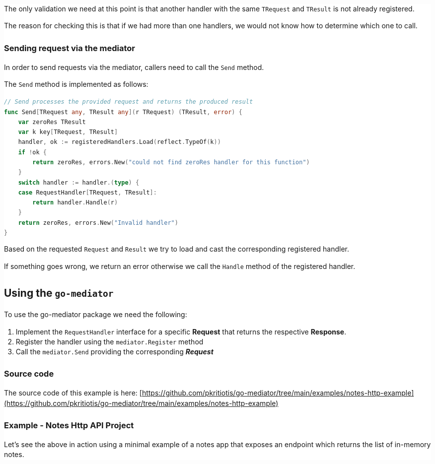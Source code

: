 The only validation we need at this point is that another handler with the same `TRequest` and `TResult` is not already registered.

The reason for checking this is that if we had more than one handlers, we would not know how to determine which one to call.

### Sending request via the mediator

In order to send requests via the mediator, callers need to call the `Send` method.

The `Send` method is implemented as follows:

```go
// Send processes the provided request and returns the produced result
func Send[TRequest any, TResult any](r TRequest) (TResult, error) {
	var zeroRes TResult
	var k key[TRequest, TResult]
	handler, ok := registeredHandlers.Load(reflect.TypeOf(k))
	if !ok {
		return zeroRes, errors.New("could not find zeroRes handler for this function")
	}
	switch handler := handler.(type) {
	case RequestHandler[TRequest, TResult]:
		return handler.Handle(r)
	}
	return zeroRes, errors.New("Invalid handler")
}
```

Based on the requested `Request` and `Result` we try to load and cast the corresponding registered handler. 

If something goes wrong, we return an error otherwise we call the `Handle` method of the registered handler.

## Using the `go-mediator`

To use the go-mediator package we need the following:

1. Implement the `RequestHandler` interface for a specific ********Request******** that returns the respective ********Response********.
2. Register the handler using the `mediator.Register` method
3. Call the `mediator.Send` providing the corresponding *******Request*******

### Source code

The source code of this example is here: [https://github.com/pkritiotis/go-mediator/tree/main/examples/notes-http-example](https://github.com/pkritiotis/go-mediator/tree/main/examples/notes-http-example)

### Example - Notes Http API Project

Let’s see the above in action using a minimal example of a notes app that exposes an endpoint which returns the list of in-memory notes.
